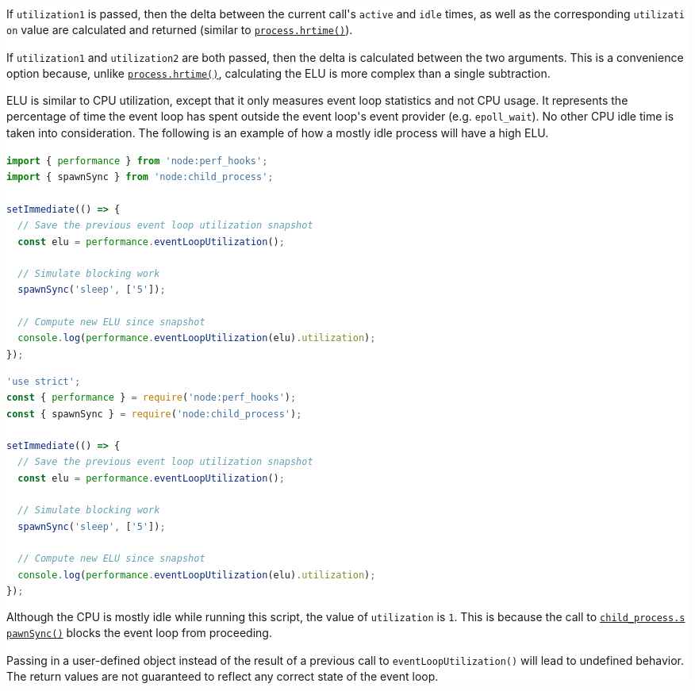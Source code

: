 If `utilization1` is passed, then the delta between the current call's `active`
and `idle` times, as well as the corresponding `utilization` value are
calculated and returned (similar to [`process.hrtime()`][]).

If `utilization1` and `utilization2` are both passed, then the delta is
calculated between the two arguments. This is a convenience option because,
unlike [`process.hrtime()`][], calculating the ELU is more complex than a
single subtraction.

ELU is similar to CPU utilization, except that it only measures event loop
statistics and not CPU usage. It represents the percentage of time the event
loop has spent outside the event loop's event provider (e.g. `epoll_wait`).
No other CPU idle time is taken into consideration. The following is an example
of how a mostly idle process will have a high ELU.

```mjs
import { performance } from 'node:perf_hooks';
import { spawnSync } from 'node:child_process';

setImmediate(() => {
  // Save the previous event loop utilization snapshot
  const elu = performance.eventLoopUtilization();

  // Simulate blocking work
  spawnSync('sleep', ['5']);

  // Compute new ELU since snapshot
  console.log(performance.eventLoopUtilization(elu).utilization);
});

```

```cjs
'use strict';
const { performance } = require('node:perf_hooks');
const { spawnSync } = require('node:child_process');

setImmediate(() => {
  // Save the previous event loop utilization snapshot
  const elu = performance.eventLoopUtilization();

  // Simulate blocking work
  spawnSync('sleep', ['5']);

  // Compute new ELU since snapshot
  console.log(performance.eventLoopUtilization(elu).utilization);
});

```

Although the CPU is mostly idle while running this script, the value of
`utilization` is `1`. This is because the call to
[`child_process.spawnSync()`][] blocks the event loop from proceeding.

Passing in a user-defined object instead of the result of a previous call to
`eventLoopUtilization()` will lead to undefined behavior. The return values
are not guaranteed to reflect any correct state of the event loop.


[Async Hooks]: async_hooks.md
[Fetch Response Body Info]: https://fetch.spec.whatwg.org/#response-body-info
[Fetch Timing Info]: https://fetch.spec.whatwg.org/#fetch-timing-info
[High Resolution Time]: https://www.w3.org/TR/hr-time-2
[Performance Timeline]: https://w3c.github.io/performance-timeline/
[Resource Timing]: https://www.w3.org/TR/resource-timing-2/
[User Timing]: https://www.w3.org/TR/user-timing/
[Web Performance APIs]: https://w3c.github.io/perf-timing-primer/
[Worker threads]: worker_threads.md#worker-threads
[`'exit'`]: process.md#event-exit
[`child_process.spawnSync()`]: child_process.md#child_processspawnsynccommand-args-options
[`process.hrtime()`]: process.md#processhrtimetime
[`timeOrigin`]: https://w3c.github.io/hr-time/#dom-performance-timeorigin
[`window.performance.toJSON`]: https://developer.mozilla.org/en-US/docs/Web/API/Performance/toJSON
[`window.performance`]: https://developer.mozilla.org/en-US/docs/Web/API/Window/performance